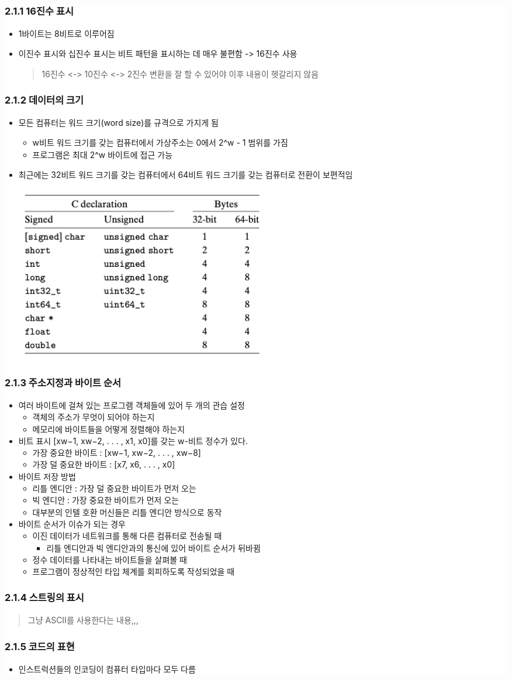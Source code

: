 ### 2.1.1 16진수 표시
- 1바이트는 8비트로 이루어짐
- 이진수 표시와 십진수 표시는 비트 패턴을 표시하는 데 매우 불편함 -> 16진수 사용

  > 16진수 <-> 10진수 <-> 2진수 변환을 잘 할 수 있어야 이후 내용이 헷갈리지 않음

### 2.1.2 데이터의 크기
- 모든 컴퓨터는 워드 크기(word size)를 규격으로 가지게 됨
    - w비트 워드 크기를 갖는 컴퓨터에서 가상주소는 0에서 2^w - 1 범위를 가짐
    - 프로그램은 최대 2^w 바이트에 접근 가능
- 최근에는 32비트 워드 크기를 갖는 컴퓨터에서 64비트 워드 크기를 갖는 컴퓨터로 전환이 보편적임

    <img src="../../assets/img/csapp/02/01.png" width="50%" height="100%">
  
### 2.1.3 주소지정과 바이트 순서
- 여러 바이트에 걸쳐 있는 프로그램 객체들에 있어 두 개의 관습 설정
    - 객체의 주소가 무엇이 되어야 하는지
    - 메모리에 바이트들을 어떻게 정렬해야 하는지
- 비트 표시 [xw−1, xw−2, . . . , x1, x0]를 갖는 w-비트 정수가 있다.
  - 가장 중요한 바이트 : [xw−1, xw−2, . . . , xw−8]
  - 가장 덜 중요한 바이트 : [x7, x6, . . . , x0]
- 바이트 저장 방법
  - 리틀 엔디안 : 가장 덜 중요한 바이트가 먼저 오는
  - 빅 엔디안 : 가장 중요한 바이트가 먼저 오는 
  - 대부분의 인텔 호환 머신들은 리틀 엔디안 방식으로 동작
- 바이트 순서가 이슈가 되는 경우
  - 이진 데이터가 네트워크를 통해 다른 컴퓨터로 전송될 때
    - 리틀 엔디안과 빅 엔디안과의 통신에 있어 바이트 순서가 뒤바뀜
  - 정수 데이터를 나타내는 바이트들을 살펴볼 때
  - 프로그램이 정상적인 타입 체계를 회피하도록 작성되었을 때
  
### 2.1.4 스트링의 표시

  > 그냥 ASCII를 사용한다는 내용,,,

### 2.1.5 코드의 표현
- 인스트럭션들의 인코딩이 컴퓨터 타입마다 모두 다름
